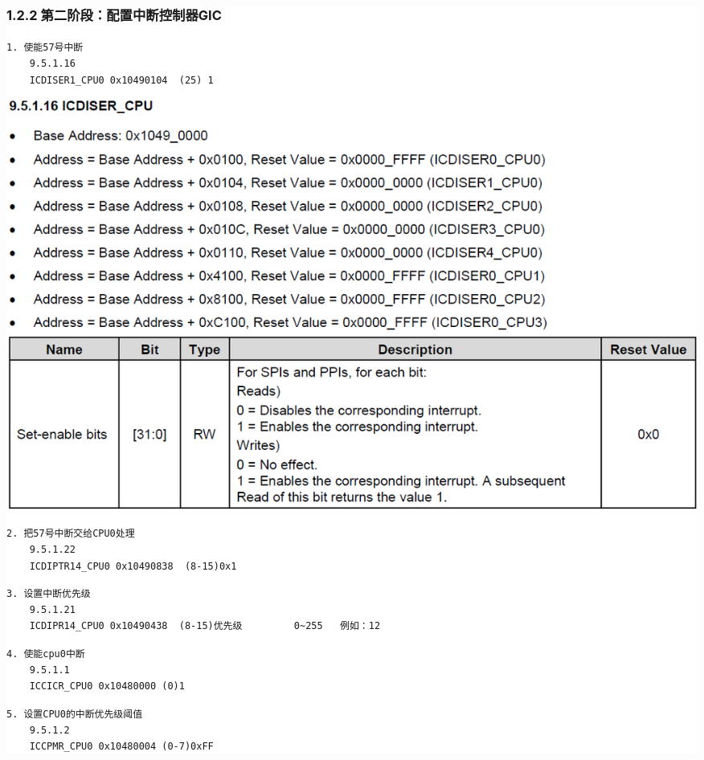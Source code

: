 ### 1.2.2 第二阶段：配置中断控制器GIC

```
1. 使能57号中断
    9.5.1.16
    ICDISER1_CPU0 0x10490104  (25) 1
```

![image-20220410211840944](images/05_中断/image-20220410211840944.png) 

```
2. 把57号中断交给CPU0处理
    9.5.1.22
    ICDIPTR14_CPU0 0x10490838  (8-15)0x1
```

```
3. 设置中断优先级
    9.5.1.21
    ICDIPR14_CPU0 0x10490438  (8-15)优先级			0~255   例如：12
```

```
4. 使能cpu0中断
    9.5.1.1
    ICCICR_CPU0 0x10480000 (0)1
```

```
5. 设置CPU0的中断优先级阈值
    9.5.1.2
    ICCPMR_CPU0 0x10480004 (0-7)0xFF
```
